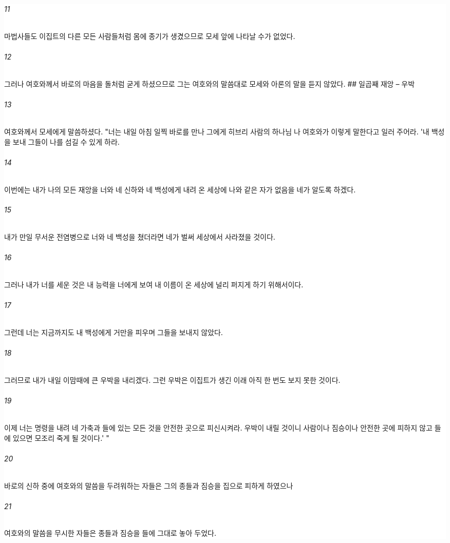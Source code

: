 

###### 11 

마법사들도 이집트의 다른 모든 사람들처럼 몸에 종기가 생겼으므로 모세 앞에 나타날 수가 없었다. 



###### 12 

그러나 여호와께서 바로의 마음을 돌처럼 굳게 하셨으므로 그는 여호와의 말씀대로 모세와 아론의 말을 듣지 않았다. ## 일곱째 재앙 – 우박 



###### 13 

여호와께서 모세에게 말씀하셨다. "너는 내일 아침 일찍 바로를 만나 그에게 히브리 사람의 하나님 나 여호와가 이렇게 말한다고 일러 주어라. '내 백성을 보내 그들이 나를 섬길 수 있게 하라. 



###### 14 

이번에는 내가 나의 모든 재앙을 너와 네 신하와 네 백성에게 내려 온 세상에 나와 같은 자가 없음을 네가 알도록 하겠다. 



###### 15 

내가 만일 무서운 전염병으로 너와 네 백성을 쳤더라면 네가 벌써 세상에서 사라졌을 것이다. 



###### 16 

그러나 내가 너를 세운 것은 내 능력을 너에게 보여 내 이름이 온 세상에 널리 퍼지게 하기 위해서이다. 



###### 17 

그런데 너는 지금까지도 내 백성에게 거만을 피우며 그들을 보내지 않았다. 



###### 18 

그러므로 내가 내일 이맘때에 큰 우박을 내리겠다. 그런 우박은 이집트가 생긴 이래 아직 한 번도 보지 못한 것이다. 



###### 19 

이제 너는 명령을 내려 네 가축과 들에 있는 모든 것을 안전한 곳으로 피신시켜라. 우박이 내릴 것이니 사람이나 짐승이나 안전한 곳에 피하지 않고 들에 있으면 모조리 죽게 될 것이다.' " 



###### 20 

바로의 신하 중에 여호와의 말씀을 두려워하는 자들은 그의 종들과 짐승을 집으로 피하게 하였으나 



###### 21 

여호와의 말씀을 무시한 자들은 종들과 짐승을 들에 그대로 놓아 두었다. 

